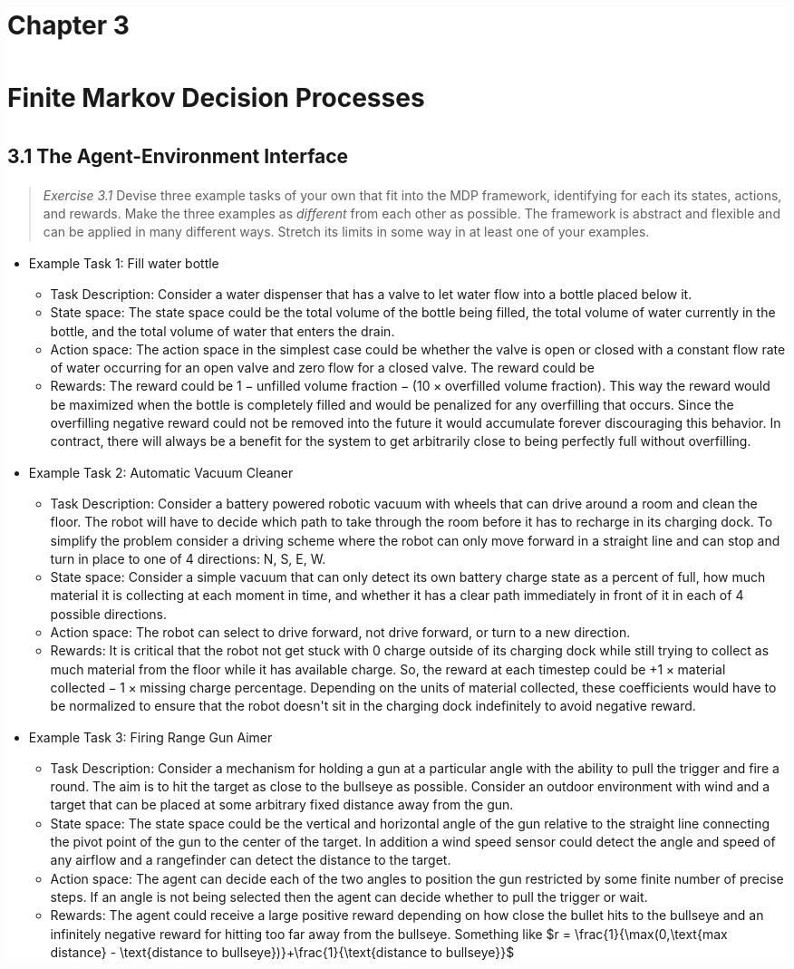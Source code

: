 # Chapter 3 
# Finite Markov Decision Processes
## 3.1 The Agent-Environment Interface
> *Exercise 3.1* Devise three example tasks of your own that fit into the MDP framework, identifying for each its states, actions, and rewards. Make the three examples as *different* from each other as possible. The framework is abstract and flexible and can be applied in many different ways. Stretch its limits in some way in at least one of your examples.
- Example Task 1: Fill water bottle 
  - Task Description: Consider a water dispenser that has a valve to let water flow into a bottle placed below it.  
  - State space: The state space could be the total volume of the bottle being filled, the total volume of water currently in the bottle, and the total volume of water that enters the drain. 
  - Action space: The action space in the simplest case could be whether the valve is open or closed with a constant flow rate of water occurring for an open valve and zero flow for a closed valve.  The reward could be 
  - Rewards: The reward could be $1 - \text{unfilled volume fraction} - (10 \times \text{overfilled volume fraction})$.  This way the reward would be maximized when the bottle is completely filled and would be penalized for any overfilling that occurs.  Since the overfilling negative reward could not be removed into the future it would accumulate forever discouraging this behavior.  In contract, there will always be a benefit for the system to get arbitrarily close to being perfectly full without overfilling.

- Example Task 2: Automatic Vacuum Cleaner
  - Task Description: Consider a battery powered robotic vacuum with wheels that can drive around a room and clean the floor.  The robot will have to decide which path to take through the room before it has to recharge in its charging dock.  To simplify the problem consider a driving scheme where the robot can only move forward in a straight line and can stop and turn in place to one of 4 directions: N, S, E, W.
  - State space:  Consider a simple vacuum that can only detect its own battery charge state as a percent of full, how much material it is collecting at each moment in time, and whether it has a clear path immediately in front of it in each of 4 possible directions.
  - Action space:  The robot can select to drive forward, not drive forward, or turn to a new direction.
  - Rewards:  It is critical that the robot not get stuck with 0 charge outside of its charging dock while still trying to collect as much material from the floor while it has available charge.  So, the reward at each timestep could be $+1 \times \text{material collected} -1 \times \text{missing charge percentage}$.  Depending on the units of material collected, these coefficients would have to be normalized to ensure that the robot doesn't sit in the charging dock indefinitely to avoid negative reward.
- Example Task 3: Firing Range Gun Aimer
  - Task Description: Consider a mechanism for holding a gun at a particular angle with the ability to pull the trigger and fire a round. The aim is to hit the target as close to the bullseye as possible.  Consider an outdoor environment with wind and a target that can be placed at some arbitrary fixed distance away from the gun.
  - State space:  The state space could be the vertical and horizontal angle of the gun relative to the straight line connecting the pivot point of the gun to the center of the target.  In addition a wind speed sensor could detect the angle and speed of any airflow and a rangefinder can detect the distance to the target.
  - Action space: The agent can decide each of the two angles to position the gun restricted by some finite number of precise steps.  If an angle is not being selected then the agent can decide whether to pull the trigger or wait.
  - Rewards:  The agent could receive a large positive reward depending on how close the bullet hits to the bullseye and an infinitely negative reward for hitting too far away from the bullseye.  Something like $r = \frac{1}{\max(0,\text{max distance} - \text{distance to bullseye})}+\frac{1}{\text{distance to bullseye}}$ 
